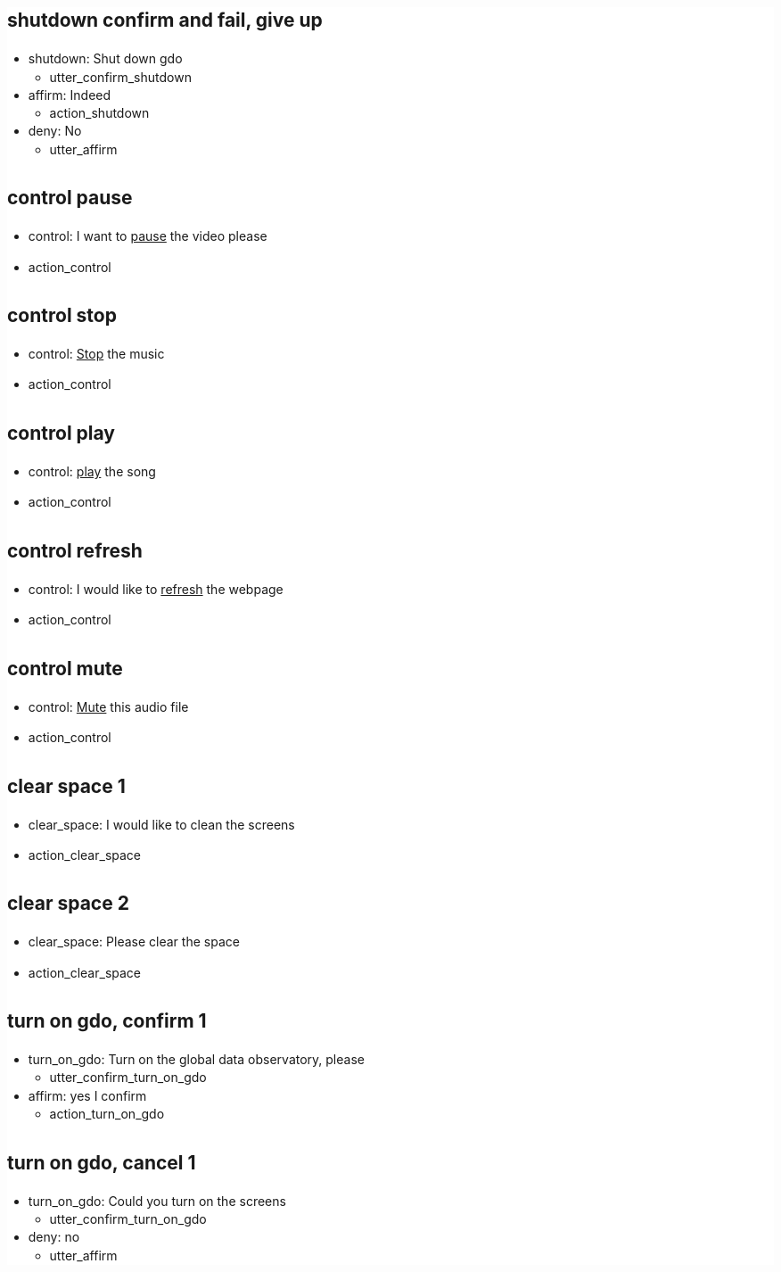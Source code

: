 ## shutdown confirm and fail, give up
* shutdown: Shut down gdo
  - utter_confirm_shutdown
* affirm: Indeed
  - action_shutdown
* deny: No
  - utter_affirm

## control pause
* control: I want to [pause](control_command) the video please
- action_control

## control stop
* control: [Stop](control_command) the music
- action_control

## control play
* control: [play](control_command) the song
- action_control

## control refresh
* control: I would like to [refresh](control_command) the webpage
- action_control

## control mute
* control: [Mute](control_command) this audio file
- action_control

## clear space 1
* clear_space: I would like to clean the screens
- action_clear_space

## clear space 2
* clear_space: Please clear the space
- action_clear_space

## turn on gdo, confirm 1
* turn_on_gdo: Turn on the global data observatory, please
  - utter_confirm_turn_on_gdo
* affirm: yes I confirm
  - action_turn_on_gdo

## turn on gdo, cancel 1
* turn_on_gdo: Could you turn on the screens
  - utter_confirm_turn_on_gdo
* deny: no
  - utter_affirm
